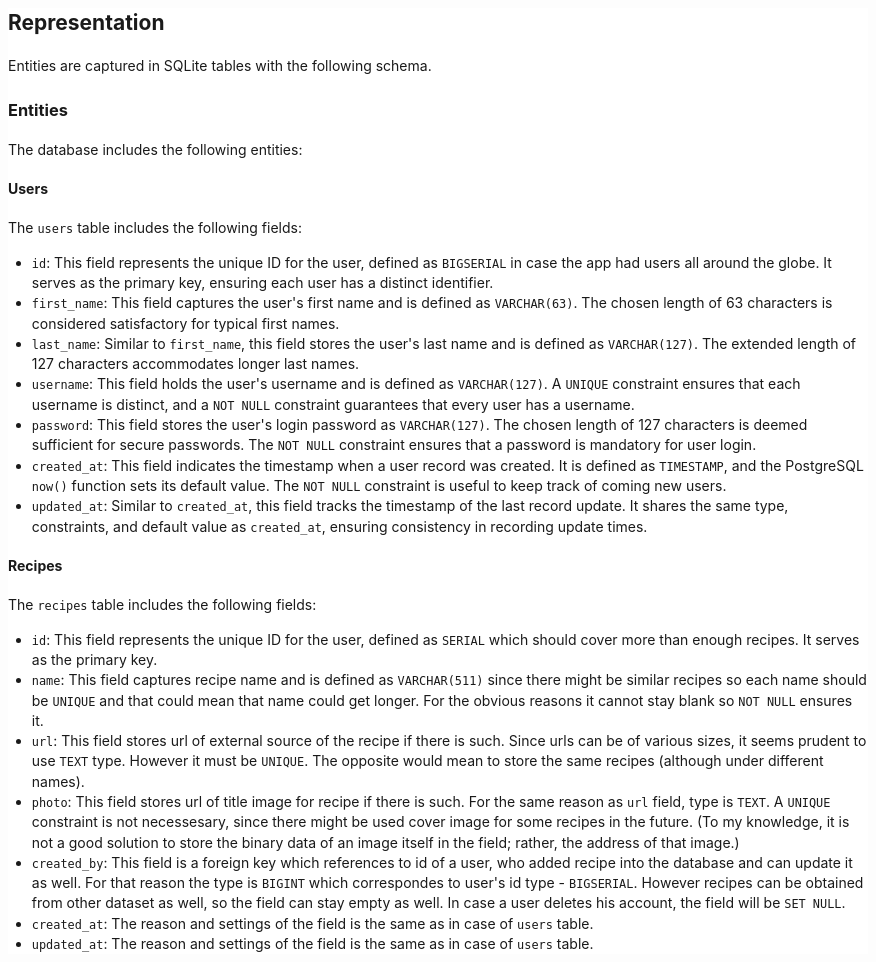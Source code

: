 
## Representation
Entities are captured in SQLite tables with the following schema.

### Entities
The database includes the following entities:

#### Users
The `users` table includes the following fields:
* `id`: This field represents the unique ID for the user, defined as `BIGSERIAL` in case the app had users all around the globe. It serves as the primary key, ensuring each user has a distinct identifier.
* `first_name`: This field captures the user's first name and is defined as `VARCHAR(63)`. The chosen length of 63 characters is considered satisfactory for typical first names.
* `last_name`: Similar to `first_name`, this field stores the user's last name and is defined as `VARCHAR(127)`. The extended length of 127 characters accommodates longer last names.
* `username`: This field holds the user's username and is defined as `VARCHAR(127)`. A `UNIQUE` constraint ensures that each username is distinct, and a `NOT NULL` constraint guarantees that every user has a username.
* `password`: This field stores the user's login password as `VARCHAR(127)`. The chosen length of 127 characters is deemed sufficient for secure passwords. The `NOT NULL` constraint ensures that a password is mandatory for user login.
* `created_at`: This field indicates the timestamp when a user record was created. It is defined as `TIMESTAMP`, and the PostgreSQL `now()` function sets its default value. The `NOT NULL` constraint is useful to keep track of coming new users.
* `updated_at`: Similar to `created_at`, this field tracks the timestamp of the last record update. It shares the same type, constraints, and default value as `created_at`, ensuring consistency in recording update times.


#### Recipes
The `recipes` table includes the following fields:
* `id`: This field represents the unique ID for the user, defined as `SERIAL` which should cover more than enough recipes. It serves as the primary key.
* `name`: This field captures recipe name and is defined as `VARCHAR(511)` since there might be similar recipes so each name should be `UNIQUE` and that could mean that name could get longer. For the obvious reasons it cannot stay blank so `NOT NULL` ensures it.
* `url`: This field stores url of external source of the recipe if there is such. Since urls can be of various sizes, it seems prudent to use `TEXT` type. However it must be `UNIQUE`. The opposite would mean to store the same recipes (although under different names).
* `photo`: This field stores url of title image for recipe if there is such. For the same reason as `url` field, type is `TEXT`. A `UNIQUE` constraint is not necessesary, since there might be used cover image for some recipes in the future. (To my knowledge, it is not a good solution to store the binary data of an image itself in the field; rather, the address of that image.)
* `created_by`: This field is a foreign key which references to id of a user, who added recipe into the database and can update it as well. For that reason the type is `BIGINT` which correspondes to user's id type - `BIGSERIAL`. However recipes can be obtained from other dataset as well, so the field can stay empty as well. In case a user deletes his account, the field will be `SET NULL`.
* `created_at`: The reason and settings of the field is the same as in case of `users` table.
* `updated_at`: The reason and settings of the field is the same as in case of `users` table.
